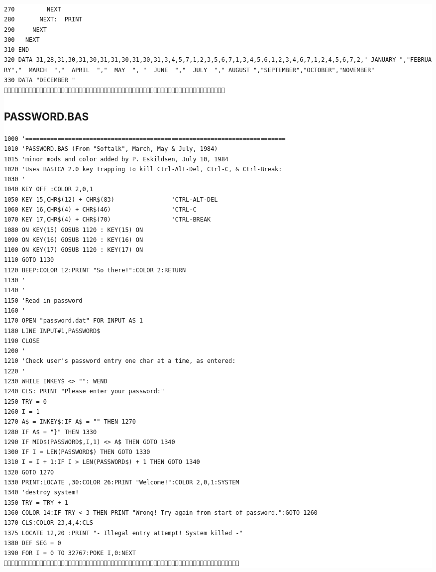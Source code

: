 ```bas
270         NEXT
280       NEXT:  PRINT
290     NEXT
300   NEXT
310 END
320 DATA 31,28,31,30,31,30,31,31,30,31,30,31,3,4,5,7,1,2,3,5,6,7,1,3,4,5,6,1,2,3,4,6,7,1,2,4,5,6,7,2," JANUARY ","FEBRUARY","  MARCH  ","  APRIL  ","  MAY  ", "  JUNE  ","  JULY  "," AUGUST ","SEPTEMBER","OCTOBER","NOVEMBER"
330 DATA "DECEMBER "

```

## PASSWORD.BAS

```bas
1000 '=========================================================================
1010 'PASSWORD.BAS (From "Softalk", March, May & July, 1984)
1015 'minor mods and color added by P. Eskildsen, July 10, 1984
1020 'Uses BASICA 2.0 key trapping to kill Ctrl-Alt-Del, Ctrl-C, & Ctrl-Break:
1030 '
1040 KEY OFF :COLOR 2,0,1
1050 KEY 15,CHR$(12) + CHR$(83)                'CTRL-ALT-DEL
1060 KEY 16,CHR$(4) + CHR$(46)                 'CTRL-C
1070 KEY 17,CHR$(4) + CHR$(70)                 'CTRL-BREAK
1080 ON KEY(15) GOSUB 1120 : KEY(15) ON
1090 ON KEY(16) GOSUB 1120 : KEY(16) ON
1100 ON KEY(17) GOSUB 1120 : KEY(17) ON
1110 GOTO 1130
1120 BEEP:COLOR 12:PRINT "So there!":COLOR 2:RETURN
1130 '
1140 '
1150 'Read in password
1160 '
1170 OPEN "password.dat" FOR INPUT AS 1
1180 LINE INPUT#1,PASSWORD$
1190 CLOSE
1200 '
1210 'Check user's password entry one char at a time, as entered:
1220 '
1230 WHILE INKEY$ <> "": WEND
1240 CLS: PRINT "Please enter your password:"
1250 TRY = 0
1260 I = 1
1270 A$ = INKEY$:IF A$ = "" THEN 1270
1280 IF A$ = "}" THEN 1330
1290 IF MID$(PASSWORD$,I,1) <> A$ THEN GOTO 1340
1300 IF I = LEN(PASSWORD$) THEN GOTO 1330
1310 I = I + 1:IF I > LEN(PASSWORD$) + 1 THEN GOTO 1340
1320 GOTO 1270
1330 PRINT:LOCATE ,30:COLOR 26:PRINT "Welcome!":COLOR 2,0,1:SYSTEM
1340 'destroy system!
1350 TRY = TRY + 1
1360 COLOR 14:IF TRY < 3 THEN PRINT "Wrong! Try again from start of password.":GOTO 1260
1370 CLS:COLOR 23,4,4:CLS
1375 LOCATE 12,20 :PRINT "- Illegal entry attempt! System killed -"
1380 DEF SEG = 0
1390 FOR I = 0 TO 32767:POKE I,0:NEXT

```
